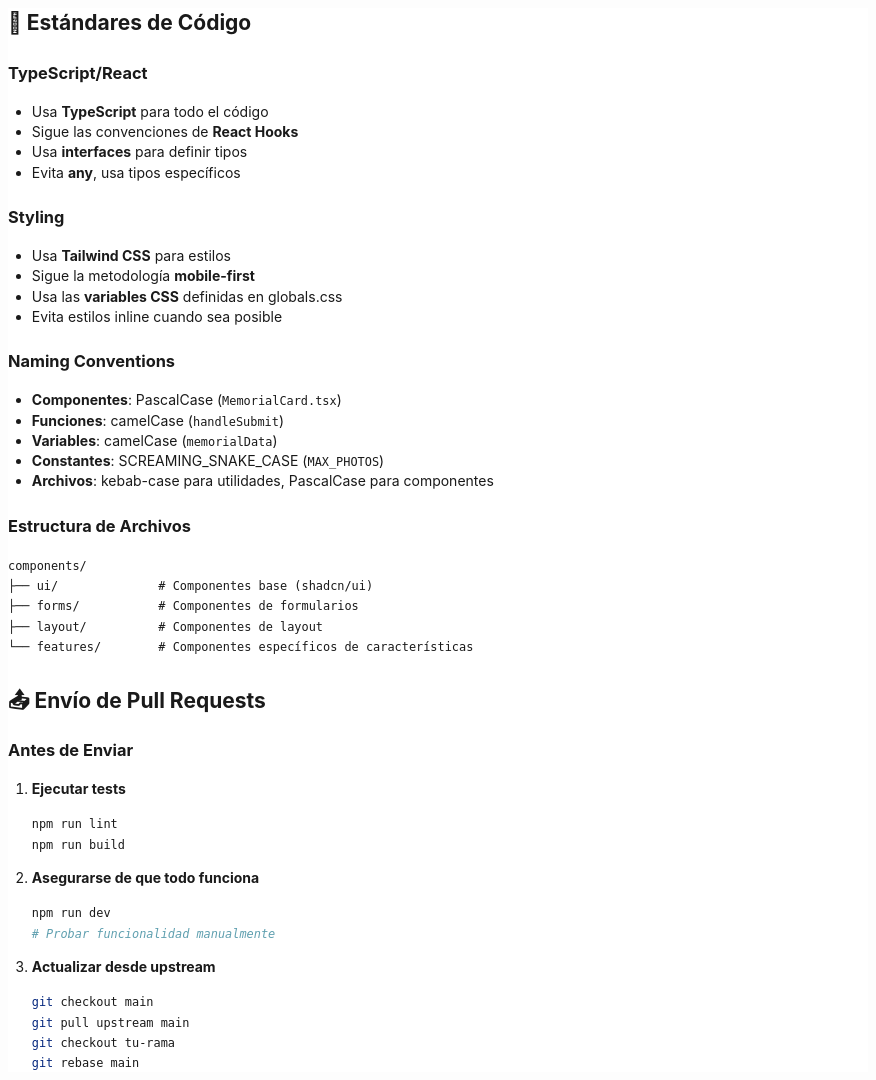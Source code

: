 ## 📏 Estándares de Código

### TypeScript/React

- Usa **TypeScript** para todo el código
- Sigue las convenciones de **React Hooks**
- Usa **interfaces** para definir tipos
- Evita **any**, usa tipos específicos

### Styling

- Usa **Tailwind CSS** para estilos
- Sigue la metodología **mobile-first**
- Usa las **variables CSS** definidas en globals.css
- Evita estilos inline cuando sea posible

### Naming Conventions

- **Componentes**: PascalCase (`MemorialCard.tsx`)
- **Funciones**: camelCase (`handleSubmit`)
- **Variables**: camelCase (`memorialData`)
- **Constantes**: SCREAMING_SNAKE_CASE (`MAX_PHOTOS`)
- **Archivos**: kebab-case para utilidades, PascalCase para componentes

### Estructura de Archivos

```
components/
├── ui/              # Componentes base (shadcn/ui)
├── forms/           # Componentes de formularios
├── layout/          # Componentes de layout
└── features/        # Componentes específicos de características
```

## 📤 Envío de Pull Requests

### Antes de Enviar

1. **Ejecutar tests**
   ```bash
   npm run lint
   npm run build
   ```

2. **Asegurarse de que todo funciona**
   ```bash
   npm run dev
   # Probar funcionalidad manualmente
   ```

3. **Actualizar desde upstream**
   ```bash
   git checkout main
   git pull upstream main
   git checkout tu-rama
   git rebase main
   ```

